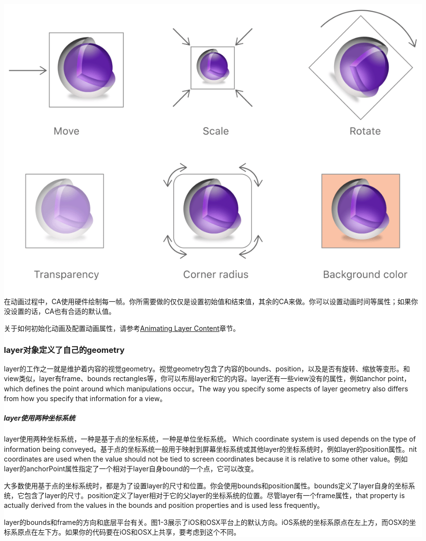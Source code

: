 ![图1-2 layer执行动画的示例](image/1/basics_animation_types_2x.png)

在动画过程中，CA使用硬件绘制每一帧。你所需要做的仅仅是设置初始值和结束值，其余的CA来做。你可以设置动画时间等属性；如果你没设置的话，CA也有合适的默认值。

关于如何初始化动画及配置动画属性，请参考[Animating Layer Content]()章节。

### layer对象定义了自己的geometry

layer的工作之一就是维护着内容的视觉geometry。视觉geometry包含了内容的bounds、position，以及是否有旋转、缩放等变形。和view类似，layer有frame、bounds rectangles等，你可以布局layer和它的内容。layer还有一些view没有的属性，例如anchor point， which defines the point around which manipulations occur。The way you specify some aspects of layer geometry also differs from how you specify that information for a view。

##### layer使用两种坐标系统
layer使用两种坐标系统，一种是基于点的坐标系统，一种是单位坐标系统。 Which coordinate system is used depends on the type of information being conveyed。基于点的坐标系统一般用于映射到屏幕坐标系统或其他layer的坐标系统时，例如layer的position属性。nit coordinates are used when the value should not be tied to screen coordinates because it is relative to some other value。例如layer的anchorPoint属性指定了一个相对于layer自身bound的一个点，它可以改变。

大多数使用基于点的坐标系统时，都是为了设置layer的尺寸和位置。你会使用bounds和position属性。bounds定义了layer自身的坐标系统，它包含了layer的尺寸。position定义了layer相对于它的父layer的坐标系统的位置。尽管layer有一个frame属性，that property is actually derived from the values in the bounds and position properties and is used less frequently。

layer的bounds和frame的方向和底层平台有关。图1-3展示了iOS和OSX平台上的默认方向。iOS系统的坐标系原点在左上方，而OSX的坐标系原点在左下方。如果你的代码要在iOS和OSX上共享，要考虑到这个不同。
